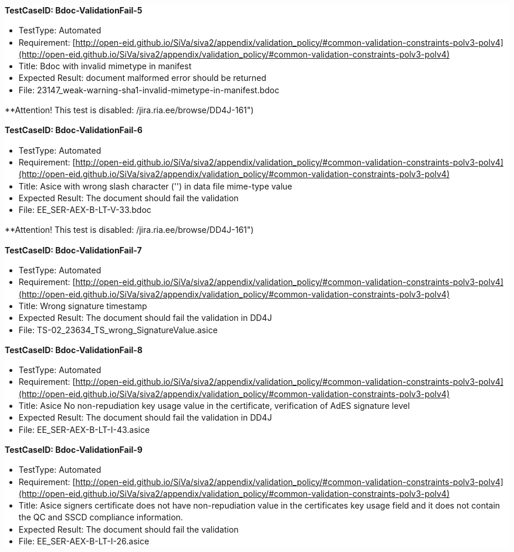 
**TestCaseID: Bdoc-ValidationFail-5**

  * TestType: Automated
  * Requirement: [http://open-eid.github.io/SiVa/siva2/appendix/validation_policy/#common-validation-constraints-polv3-polv4](http://open-eid.github.io/SiVa/siva2/appendix/validation_policy/#common-validation-constraints-polv3-polv4)
  * Title: Bdoc with invalid mimetype in manifest
  * Expected Result: document malformed error should be returned
  * File: 23147_weak-warning-sha1-invalid-mimetype-in-manifest.bdoc

  **Attention! This test is disabled: /jira.ria.ee/browse/DD4J-161")


**TestCaseID: Bdoc-ValidationFail-6**

  * TestType: Automated
  * Requirement: [http://open-eid.github.io/SiVa/siva2/appendix/validation_policy/#common-validation-constraints-polv3-polv4](http://open-eid.github.io/SiVa/siva2/appendix/validation_policy/#common-validation-constraints-polv3-polv4)
  * Title: Asice with wrong slash character ('\') in data file mime-type value
  * Expected Result: The document should fail the validation
  * File: EE_SER-AEX-B-LT-V-33.bdoc

  **Attention! This test is disabled: /jira.ria.ee/browse/DD4J-161")


**TestCaseID: Bdoc-ValidationFail-7**

  * TestType: Automated
  * Requirement: [http://open-eid.github.io/SiVa/siva2/appendix/validation_policy/#common-validation-constraints-polv3-polv4](http://open-eid.github.io/SiVa/siva2/appendix/validation_policy/#common-validation-constraints-polv3-polv4)
  * Title: Wrong signature timestamp
  * Expected Result: The document should fail the validation in DD4J
  * File: TS-02_23634_TS_wrong_SignatureValue.asice


**TestCaseID: Bdoc-ValidationFail-8**

  * TestType: Automated
  * Requirement: [http://open-eid.github.io/SiVa/siva2/appendix/validation_policy/#common-validation-constraints-polv3-polv4](http://open-eid.github.io/SiVa/siva2/appendix/validation_policy/#common-validation-constraints-polv3-polv4)
  * Title: Asice No non-repudiation key usage value in the certificate, verification of AdES signature level
  * Expected Result: The document should fail the validation in DD4J
  * File: EE_SER-AEX-B-LT-I-43.asice


**TestCaseID: Bdoc-ValidationFail-9**

  * TestType: Automated
  * Requirement: [http://open-eid.github.io/SiVa/siva2/appendix/validation_policy/#common-validation-constraints-polv3-polv4](http://open-eid.github.io/SiVa/siva2/appendix/validation_policy/#common-validation-constraints-polv3-polv4)
  * Title: Asice signers certificate does not have non-repudiation value in the certificates key usage field and it does not contain the QC and SSCD compliance information.
  * Expected Result: The document should fail the validation
  * File: EE_SER-AEX-B-LT-I-26.asice
